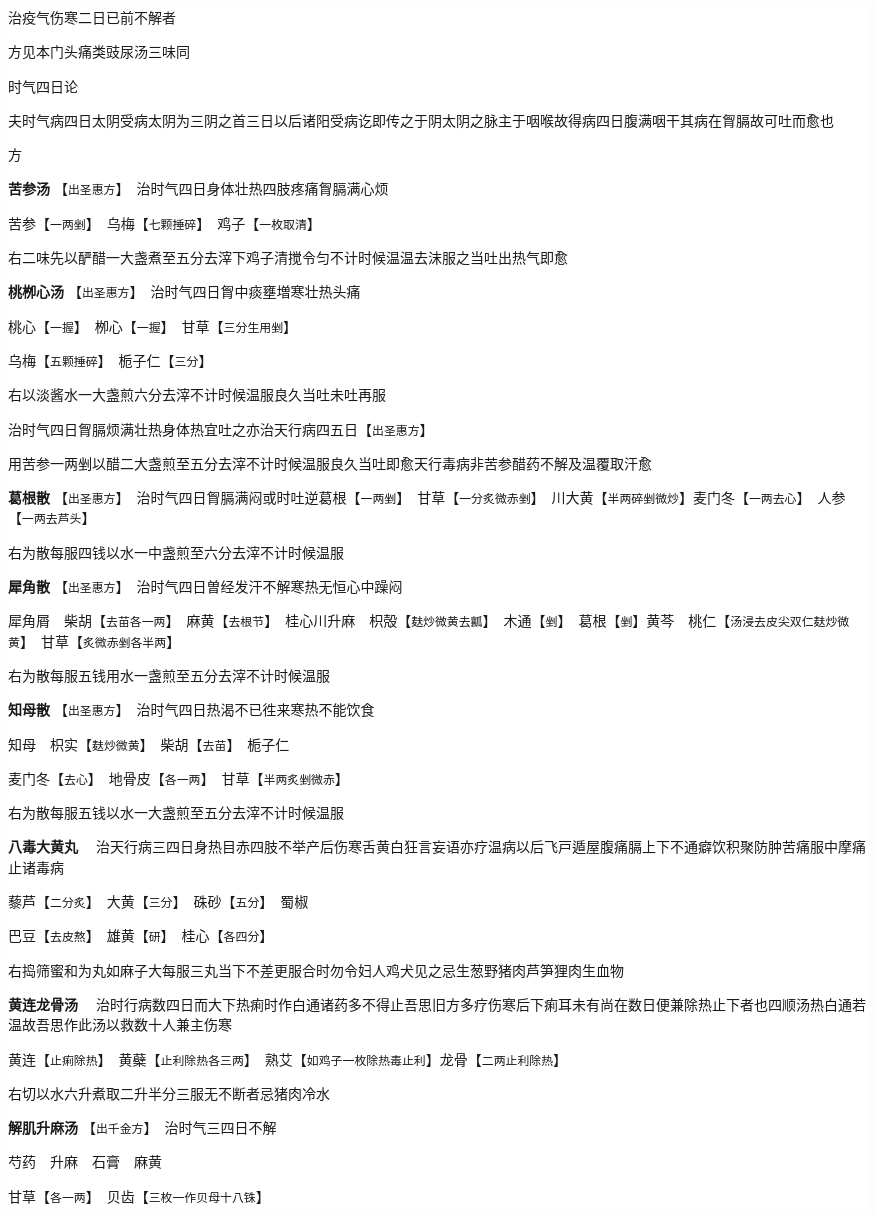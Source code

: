 治疫气伤寒二日已前不解者  

方见本门头痛类豉尿汤三味同  

时气四日论  

夫时气病四日太阴受病太阴为三阴之首三日以后诸阳受病讫即传之于阴太阴之脉主于咽喉故得病四日腹满咽干其病在胷膈故可吐而愈也  

方  

**苦参汤** 【`出圣惠方`】　治时气四日身体壮热四肢疼痛胷膈满心烦  

苦参【`一两剉`】　乌梅【`七颗捶碎`】　鸡子【`一枚取清`】  

右二味先以酽醋一大盏煮至五分去滓下鸡子清搅令匀不计时候温温去沫服之当吐出热气即愈  

**桃栁心汤** 【`出圣惠方`】　治时气四日胷中痰壅増寒壮热头痛  

桃心【`一握`】　栁心【`一握`】　甘草【`三分生用剉`】  

乌梅【`五颗捶碎`】　栀子仁【`三分`】  

右以淡酱水一大盏煎六分去滓不计时候温服良久当吐未吐再服  

治时气四日胷膈烦满壮热身体热宜吐之亦治天行病四五日【`出圣惠方`】  

用苦参一两剉以醋二大盏煎至五分去滓不计时候温服良久当吐即愈天行毒病非苦参醋药不解及温覆取汗愈  

**葛根散** 【`出圣惠方`】　治时气四日胷膈满闷或时吐逆葛根【`一两剉`】　甘草【`一分炙微赤剉`】　川大黄【`半两碎剉微炒`】麦门冬【`一两去心`】　人参【`一两去芦头`】  

右为散每服四钱以水一中盏煎至六分去滓不计时候温服  

**犀角散** 【`出圣惠方`】　治时气四日曽经发汗不解寒热无恒心中躁闷  

犀角屑　柴胡【`去苗各一两`】　麻黄【`去根节`】　桂心川升麻　枳殻【`麸炒微黄去瓤`】　木通【`剉`】　葛根【`剉`】黄芩　桃仁【`汤浸去皮尖双仁麸炒微黄`】　甘草【`炙微赤剉各半两`】  

右为散每服五钱用水一盏煎至五分去滓不计时候温服  

**知母散** 【`出圣惠方`】　治时气四日热渴不已徃来寒热不能饮食  

知母　枳实【`麸炒微黄`】　柴胡【`去苗`】　栀子仁  

麦门冬【`去心`】　地骨皮【`各一两`】　甘草【`半两炙剉微赤`】  

右为散每服五钱以水一大盏煎至五分去滓不计时候温服  

**八毒大黄丸** 　治天行病三四日身热目赤四肢不举产后伤寒舌黄白狂言妄语亦疗温病以后飞戸遁屋腹痛膈上下不通癖饮积聚防肿苦痛服中摩痛止诸毒病  

藜芦【`二分炙`】　大黄【`三分`】　硃砂【`五分`】　蜀椒  

巴豆【`去皮熬`】　雄黄【`研`】　桂心【`各四分`】  

右捣筛蜜和为丸如麻子大每服三丸当下不差更服合时勿令妇人鸡犬见之忌生葱野猪肉芦笋狸肉生血物  

**黄连龙骨汤** 　治时行病数四日而大下热痢时作白通诸药多不得止吾思旧方多疗伤寒后下痢耳未有尚在数日便兼除热止下者也四顺汤热白通若温故吾思作此汤以救数十人兼主伤寒  

黄连【`止痢除热`】　黄蘗【`止利除热各三两`】　熟艾【`如鸡子一枚除热毒止利`】龙骨【`二两止利除热`】  

右切以水六升煮取二升半分三服无不断者忌猪肉冷水  

**解肌升麻汤** 【`出千金方`】　治时气三四日不解  

芍药　升麻　石膏　麻黄  

甘草【`各一两`】　贝齿【`三枚一作贝母十八铢`】  
